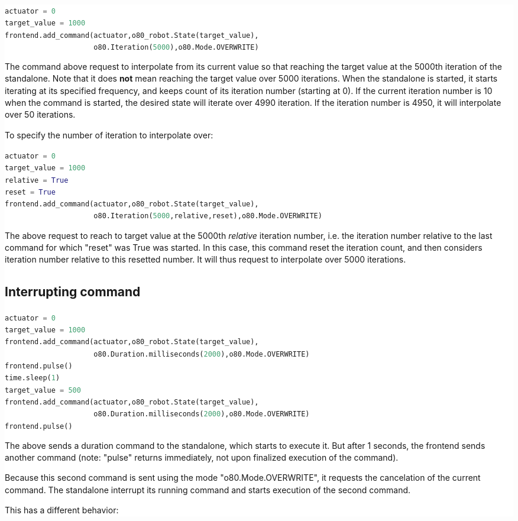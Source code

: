 ```python
actuator = 0
target_value = 1000
frontend.add_command(actuator,o80_robot.State(target_value),
                     o80.Iteration(5000),o80.Mode.OVERWRITE)
```

The command above request to interpolate from its current value so that reaching the target value at the 5000th iteration of the standalone. 
Note that it does **not** mean reaching the target value over 5000 iterations. When the standalone is started, it starts iterating at its specified frequency, and keeps count of its iteration number (starting at 0). If the current iteration number is 10 when the command is started, the desired state will iterate over 4990 iteration. If the iteration number is 4950, it will interpolate over 50 iterations.

To specify the number of iteration to interpolate over:

```python
actuator = 0
target_value = 1000
relative = True
reset = True
frontend.add_command(actuator,o80_robot.State(target_value),
                     o80.Iteration(5000,relative,reset),o80.Mode.OVERWRITE)
```

The above request to reach to target value at the 5000th *relative* iteration number, i.e. the iteration number relative to the last command for which "reset" was True was started.
In this case, this command reset the iteration count, and then considers iteration number relative to this resetted number. It will thus request to interpolate over 5000 iterations.

## Interrupting command

```python
actuator = 0
target_value = 1000
frontend.add_command(actuator,o80_robot.State(target_value),
                     o80.Duration.milliseconds(2000),o80.Mode.OVERWRITE)
frontend.pulse()
time.sleep(1)
target_value = 500
frontend.add_command(actuator,o80_robot.State(target_value),
                     o80.Duration.milliseconds(2000),o80.Mode.OVERWRITE)
frontend.pulse()
```

The above sends a duration command to the standalone, which starts to execute it. 
But after 1 seconds, the frontend sends another command (note: "pulse" returns immediately, not upon finalized execution of the command). 

Because this second command is sent using the mode "o80.Mode.OVERWRITE", it requests the cancelation of the current command. The standalone interrupt its running command and starts execution of the second command.

This has a different behavior:

